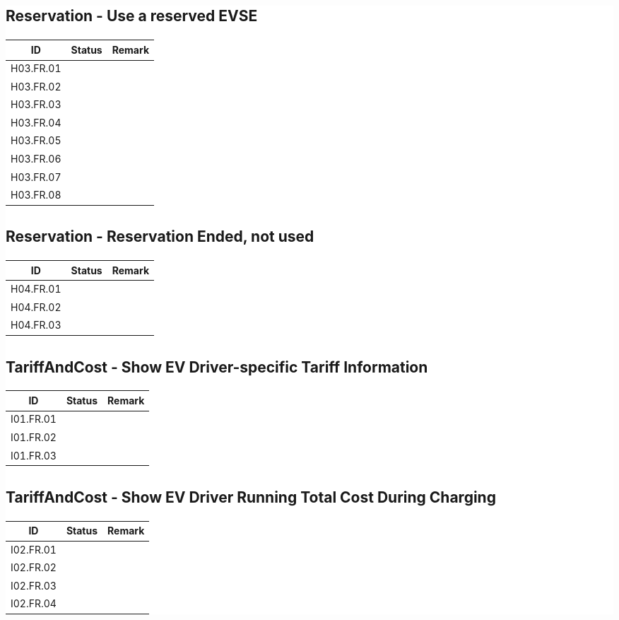 ## Reservation - Use a reserved EVSE

| ID        | Status | Remark |
|-----------|--------|--------|
| H03.FR.01 |        |        |
| H03.FR.02 |        |        |
| H03.FR.03 |        |        |
| H03.FR.04 |        |        |
| H03.FR.05 |        |        |
| H03.FR.06 |        |        |
| H03.FR.07 |        |        |
| H03.FR.08 |        |        |

## Reservation - Reservation Ended, not used

| ID        | Status | Remark |
|-----------|--------|--------|
| H04.FR.01 |        |        |
| H04.FR.02 |        |        |
| H04.FR.03 |        |        |

## TariffAndCost - Show EV Driver-specific Tariff Information

| ID        | Status | Remark |
|-----------|--------|--------|
| I01.FR.01 |        |        |
| I01.FR.02 |        |        |
| I01.FR.03 |        |        |

## TariffAndCost - Show EV Driver Running Total Cost During Charging

| ID        | Status | Remark |
|-----------|--------|--------|
| I02.FR.01 |        |        |
| I02.FR.02 |        |        |
| I02.FR.03 |        |        |
| I02.FR.04 |        |        |
